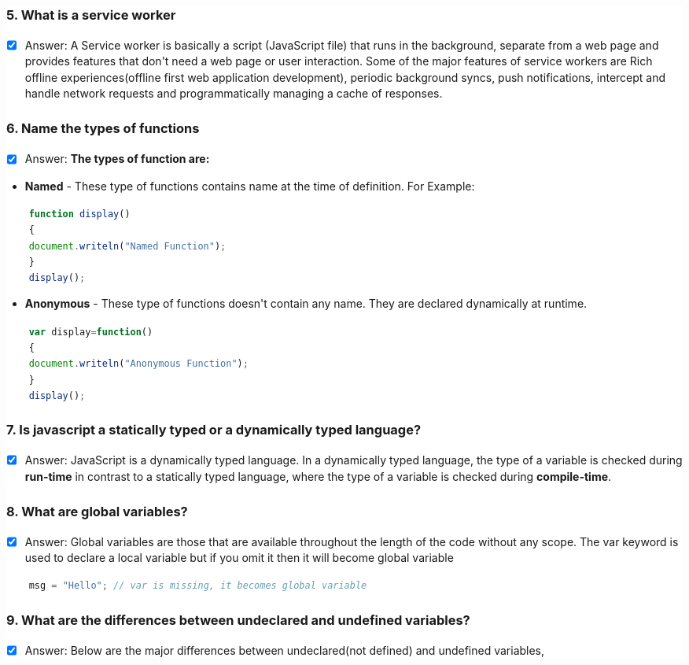 ### 5. What is a service worker
- [x] Answer: A Service worker is basically a script (JavaScript file) that runs in the background, separate from a web page and provides features that don't need a web page or user interaction. Some of the major features of service workers are Rich offline experiences(offline first web application development), periodic background syncs, push notifications, intercept and handle network requests and programmatically managing a cache of responses.

### 6. Name the types of functions
- [x] Answer:
**The types of function are:**

- **Named** - These type of functions contains name at the time of definition. For Example:
```js
    function display()
    {
    document.writeln("Named Function");
    }
    display();
```

- **Anonymous** - These type of functions doesn't contain any name. They are declared dynamically at runtime.
```js
    var display=function()
    {
    document.writeln("Anonymous Function");  
    }
    display();
```

### 7. Is javascript a statically typed or a dynamically typed language?

- [x] Answer: JavaScript is a dynamically typed language. In a dynamically typed language, the type of a variable is checked during **run-time** in contrast to a statically typed language, where the type of a variable is checked during **compile-time**.


### 8. What are global variables?

- [x] Answer: Global variables are those that are available throughout the length of the code without any scope. The var keyword is used to declare a local variable but if you omit it then it will become global variable

```js 
    msg = "Hello"; // var is missing, it becomes global variable
```

### 9. What are the differences between undeclared and undefined variables?

- [x] Answer: Below are the major differences between undeclared(not defined) and undefined variables,
